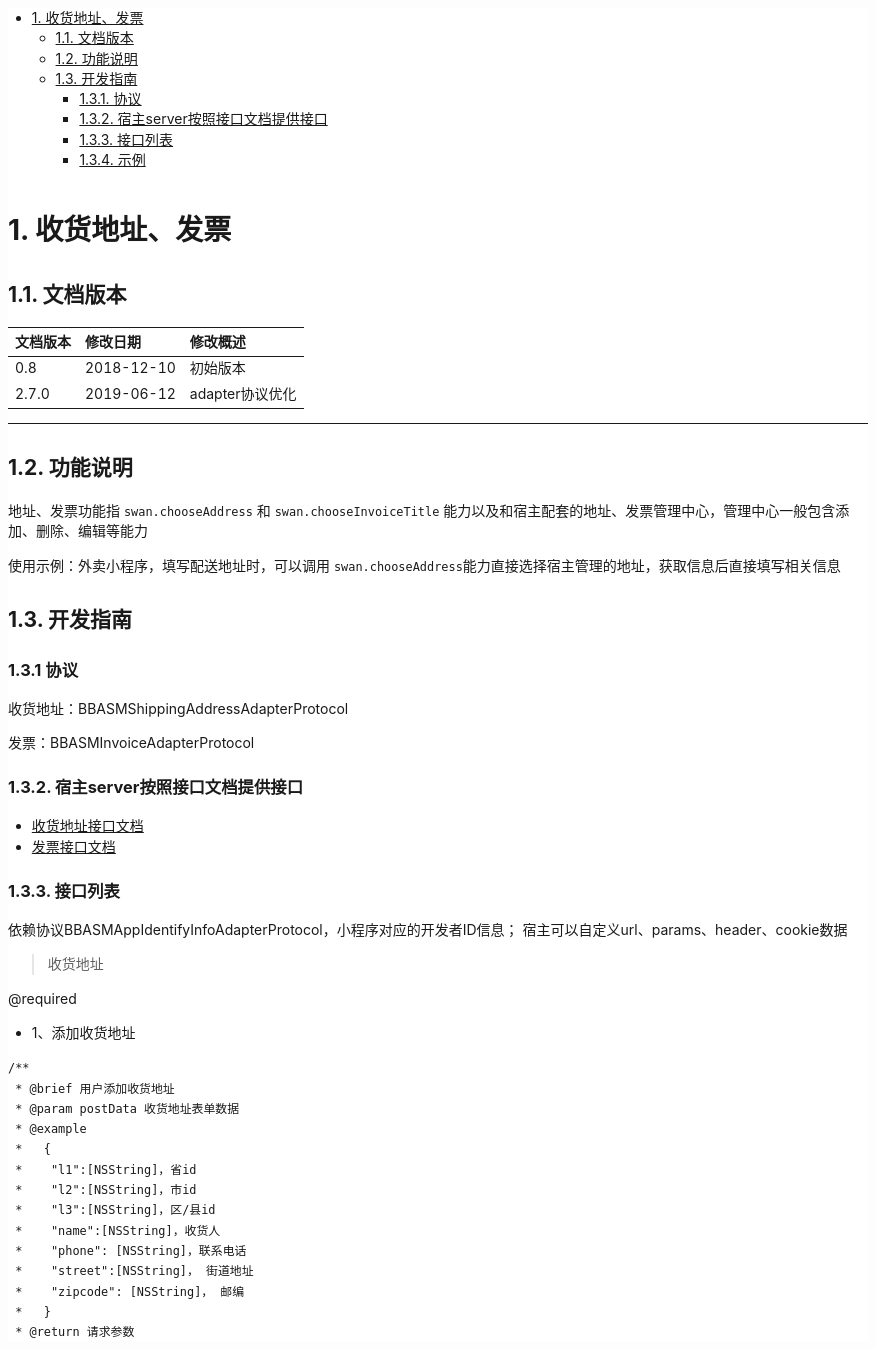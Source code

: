 

- [1. 收货地址、发票](#1-收货地址发票)
    - [1.1. 文档版本](#11-文档版本)
    - [1.2. 功能说明](#12-功能说明)
    - [1.3. 开发指南](#13-开发指南)
        - [1.3.1. 协议](#131-一协议)
        - [1.3.2. 宿主server按照接口文档提供接口](#132-一宿主server按照接口文档提供接口)
        - [1.3.3. 接口列表](#133-接口列表)
        - [1.3.4. 示例](#134-示例)


# 1. 收货地址、发票

## 1.1. 文档版本

|文档版本|修改日期|修改概述|
|:--|:--|:--|
|0.8|2018-12-10|初始版本|
|2.7.0|2019-06-12|adapter协议优化|

--------------------------
## 1.2. 功能说明
地址、发票功能指 `swan.chooseAddress` 和 `swan.chooseInvoiceTitle` 能力以及和宿主配套的地址、发票管理中心，管理中心一般包含添加、删除、编辑等能力

使用示例：外卖小程序，填写配送地址时，可以调用 `swan.chooseAddress`能力直接选择宿主管理的地址，获取信息后直接填写相关信息

## 1.3. 开发指南
### 1.3.1 协议
收货地址：BBASMShippingAddressAdapterProtocol

发票：BBASMInvoiceAdapterProtocol
### 1.3.2. 宿主server按照接口文档提供接口
* [收货地址接口文档](../需要接入方实现的adapter服务/收货地址.md)
* [发票接口文档](../需要接入方实现的adapter服务/发票.md)

### 1.3.3. 接口列表

 依赖协议BBASMAppIdentifyInfoAdapterProtocol，小程序对应的开发者ID信息；
 宿主可以自定义url、params、header、cookie数据

> 收货地址

@required

* 1、添加收货地址

```
/**
 * @brief 用户添加收货地址
 * @param postData 收货地址表单数据
 * @example
 *   {
 *    "l1":[NSString]，省id
 *    "l2":[NSString]，市id
 *    "l3":[NSString]，区/县id
 *    "name":[NSString]，收货人
 *    "phone": [NSString]，联系电话
 *    "street":[NSString]， 街道地址
 *    "zipcode": [NSString]， 邮编
 *   }
 * @return 请求参数
```
